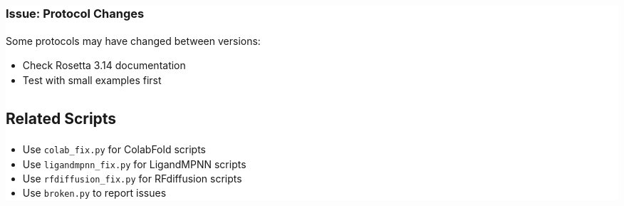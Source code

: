 ### Issue: Protocol Changes
Some protocols may have changed between versions:
- Check Rosetta 3.14 documentation
- Test with small examples first

## Related Scripts
- Use `colab_fix.py` for ColabFold scripts
- Use `ligandmpnn_fix.py` for LigandMPNN scripts
- Use `rfdiffusion_fix.py` for RFdiffusion scripts
- Use `broken.py` to report issues
